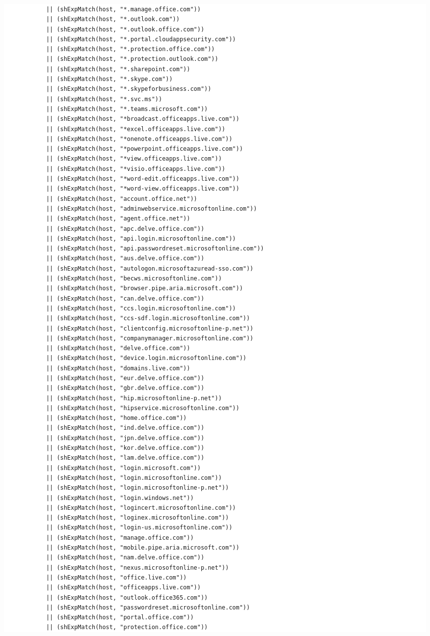 ```
            || (shExpMatch(host, "*.manage.office.com"))
            || (shExpMatch(host, "*.outlook.com"))
            || (shExpMatch(host, "*.outlook.office.com"))
            || (shExpMatch(host, "*.portal.cloudappsecurity.com"))
            || (shExpMatch(host, "*.protection.office.com"))
            || (shExpMatch(host, "*.protection.outlook.com"))
            || (shExpMatch(host, "*.sharepoint.com")) 
            || (shExpMatch(host, "*.skype.com")) 
            || (shExpMatch(host, "*.skypeforbusiness.com")) 
            || (shExpMatch(host, "*.svc.ms"))   
            || (shExpMatch(host, "*.teams.microsoft.com"))  
            || (shExpMatch(host, "*broadcast.officeapps.live.com"))
            || (shExpMatch(host, "*excel.officeapps.live.com"))
            || (shExpMatch(host, "*onenote.officeapps.live.com"))
            || (shExpMatch(host, "*powerpoint.officeapps.live.com"))
            || (shExpMatch(host, "*view.officeapps.live.com"))                                 
            || (shExpMatch(host, "*visio.officeapps.live.com"))
            || (shExpMatch(host, "*word-edit.officeapps.live.com"))
            || (shExpMatch(host, "*word-view.officeapps.live.com"))
            || (shExpMatch(host, "account.office.net"))
            || (shExpMatch(host, "adminwebservice.microsoftonline.com"))
            || (shExpMatch(host, "agent.office.net"))  
            || (shExpMatch(host, "apc.delve.office.com"))
            || (shExpMatch(host, "api.login.microsoftonline.com"))
            || (shExpMatch(host, "api.passwordreset.microsoftonline.com"))
            || (shExpMatch(host, "aus.delve.office.com"))
            || (shExpMatch(host, "autologon.microsoftazuread-sso.com")) 
            || (shExpMatch(host, "becws.microsoftonline.com"))
            || (shExpMatch(host, "browser.pipe.aria.microsoft.com"))  
            || (shExpMatch(host, "can.delve.office.com")) 
            || (shExpMatch(host, "ccs.login.microsoftonline.com"))  
            || (shExpMatch(host, "ccs-sdf.login.microsoftonline.com"))
            || (shExpMatch(host, "clientconfig.microsoftonline-p.net"))
            || (shExpMatch(host, "companymanager.microsoftonline.com"))
            || (shExpMatch(host, "delve.office.com"))
            || (shExpMatch(host, "device.login.microsoftonline.com"))
            || (shExpMatch(host, "domains.live.com")) 
            || (shExpMatch(host, "eur.delve.office.com"))
            || (shExpMatch(host, "gbr.delve.office.com"))
            || (shExpMatch(host, "hip.microsoftonline-p.net"))
            || (shExpMatch(host, "hipservice.microsoftonline.com"))
            || (shExpMatch(host, "home.office.com"))
            || (shExpMatch(host, "ind.delve.office.com"))
            || (shExpMatch(host, "jpn.delve.office.com"))
            || (shExpMatch(host, "kor.delve.office.com"))
            || (shExpMatch(host, "lam.delve.office.com"))
            || (shExpMatch(host, "login.microsoft.com"))
            || (shExpMatch(host, "login.microsoftonline.com"))
            || (shExpMatch(host, "login.microsoftonline-p.net"))
            || (shExpMatch(host, "login.windows.net"))
            || (shExpMatch(host, "logincert.microsoftonline.com"))
            || (shExpMatch(host, "loginex.microsoftonline.com"))
            || (shExpMatch(host, "login-us.microsoftonline.com"))
            || (shExpMatch(host, "manage.office.com"))
            || (shExpMatch(host, "mobile.pipe.aria.microsoft.com"))
            || (shExpMatch(host, "nam.delve.office.com"))
            || (shExpMatch(host, "nexus.microsoftonline-p.net"))
            || (shExpMatch(host, "office.live.com")) 
            || (shExpMatch(host, "officeapps.live.com")) 
            || (shExpMatch(host, "outlook.office365.com")) 
            || (shExpMatch(host, "passwordreset.microsoftonline.com"))
            || (shExpMatch(host, "portal.office.com"))
            || (shExpMatch(host, "protection.office.com"))
```